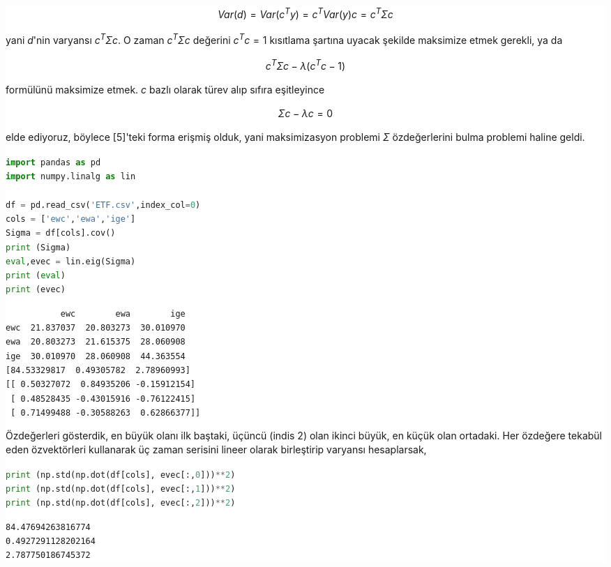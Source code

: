 $$
Var(d) = Var(c^T y) = c^T Var(y) c = c^T \Sigma c 
$$

yani $d$'nin varyansı $c^T \Sigma c$. O zaman $c^T \Sigma c$ değerini $c^Tc=1$
kısıtlama şartına uyacak şekilde maksimize etmek gerekli, ya da

$$
c^T \Sigma c - \lambda (c^Tc - 1)
$$

formülünü maksimize etmek. $c$ bazlı olarak türev alıp sıfıra eşitleyince

$$
\Sigma c - \lambda c = 0
$$

elde ediyoruz, böylece [5]'teki forma erişmiş olduk, yani maksimizasyon
problemi $\Sigma$ özdeğerlerini bulma problemi haline geldi.

```python
import pandas as pd
import numpy.linalg as lin

df = pd.read_csv('ETF.csv',index_col=0)
cols = ['ewc','ewa','ige']
Sigma = df[cols].cov()
print (Sigma)
eval,evec = lin.eig(Sigma)
print (eval)
print (evec)
```

```text
           ewc        ewa        ige
ewc  21.837037  20.803273  30.010970
ewa  20.803273  21.615375  28.060908
ige  30.010970  28.060908  44.363554
[84.53329817  0.49305782  2.78960993]
[[ 0.50327072  0.84935206 -0.15912154]
 [ 0.48528435 -0.43015916 -0.76122415]
 [ 0.71499488 -0.30588263  0.62866377]]
```

Özdeğerleri gösterdik, en büyük olanı ilk baştaki, üçüncü (indis 2) olan ikinci
büyük, en küçük olan ortadaki. Her özdeğere tekabül eden özvektörleri kullanarak
üç zaman serisini lineer olarak birleştirip varyansı hesaplarsak,

```python
print (np.std(np.dot(df[cols], evec[:,0]))**2)
print (np.std(np.dot(df[cols], evec[:,1]))**2)
print (np.std(np.dot(df[cols], evec[:,2]))**2)
```

```text
84.47694263816774
0.4927291128202164
2.787750186745372
```
